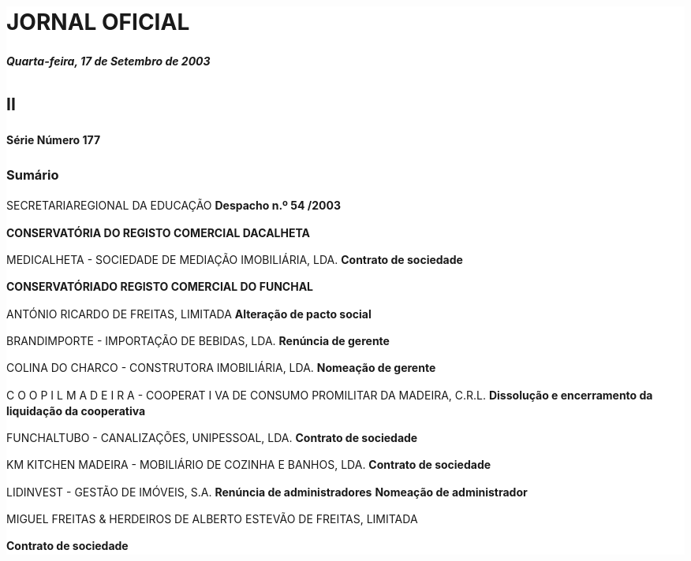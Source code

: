 # JORNAL OFICIAL

##### Quarta-feira, 17 de Setembro de 2003


## II

#### Série Número 177


### **Sumário**

SECRETARIAREGIONAL DA EDUCAÇÃO
**Despacho n.º 54 /2003**


**CONSERVATÓRIA DO REGISTO COMERCIAL DACALHETA**


MEDICALHETA - SOCIEDADE DE MEDIAÇÃO IMOBILIÁRIA, LDA.
**Contrato de sociedade**


**CONSERVATÓRIADO REGISTO COMERCIAL DO FUNCHAL**


ANTÓNIO RICARDO DE FREITAS, LIMITADA
**Alteração de pacto social**


BRANDIMPORTE - IMPORTAÇÃO DE BEBIDAS, LDA.
**Renúncia de gerente**


COLINA DO CHARCO - CONSTRUTORA IMOBILIÁRIA, LDA.
**Nomeação de gerente**


C O O P I L M A D E I R A - COOPERAT I VA DE CONSUMO PROMILITAR DA
MADEIRA, C.R.L.
**Dissolução e encerramento da liquidação da cooperativa**


FUNCHALTUBO - CANALIZAÇÕES, UNIPESSOAL, LDA.
**Contrato de sociedade**


KM KITCHEN MADEIRA - MOBILIÁRIO DE COZINHA E BANHOS, LDA.
**Contrato de sociedade**


LIDINVEST - GESTÃO DE IMÓVEIS, S.A.
**Renúncia de administradores**
**Nomeação de administrador**


MIGUEL FREITAS & HERDEIROS DE ALBERTO ESTEVÃO DE FREITAS,
LIMITADA

**Contrato de sociedade**
